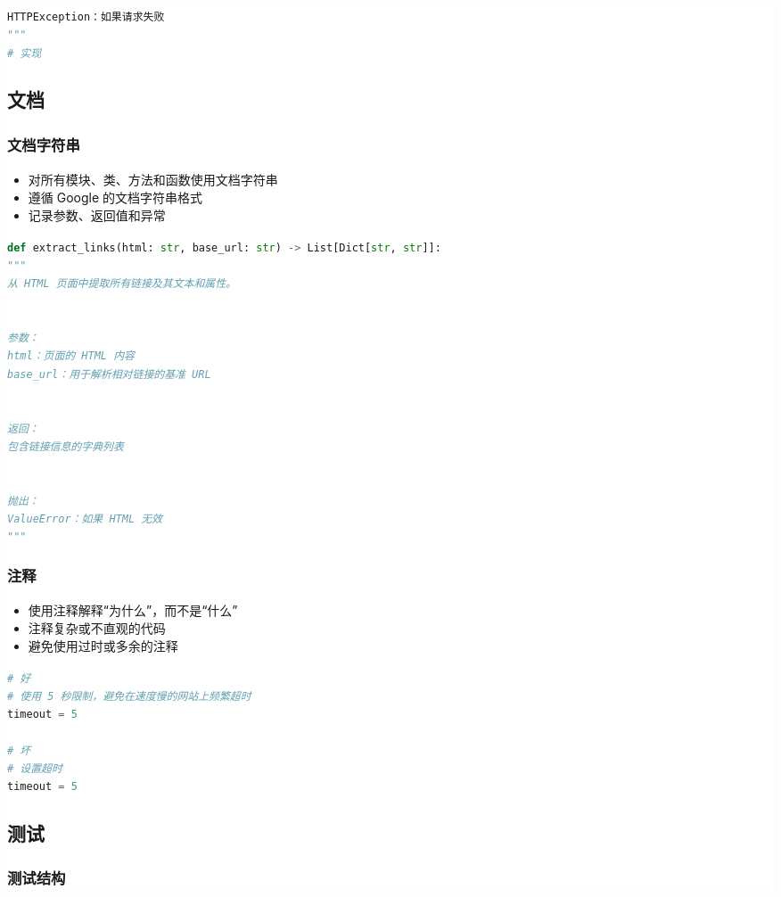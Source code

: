 ```python
HTTPException：如果请求失败
"""
# 实现
```

## 文档

### 文档字符串

- 对所有模块、类、方法和函数使用文档字符串
- 遵循 Google 的文档字符串格式
- 记录参数、返回值和异常

```python
def extract_links(html: str, base_url: str) -> List[Dict[str, str]]:
"""
从 HTML 页面中提取所有链接及其文本和属性。


参数：
html：页面的 HTML 内容
base_url：用于解析相对链接的基准 URL


返回：
包含链接信息的字典列表


抛出：
ValueError：如果 HTML 无效
"""
```

### 注释

- 使用注释解释“为什么”，而不是“什么”
- 注释复杂或不直观的代码
- 避免使用过时或多余的注释

```python
# 好
# 使用 5 秒限制，避免在速度慢的网站上频繁超时
timeout = 5

# 坏
# 设置超时
timeout = 5
```

## 测试

### 测试结构
